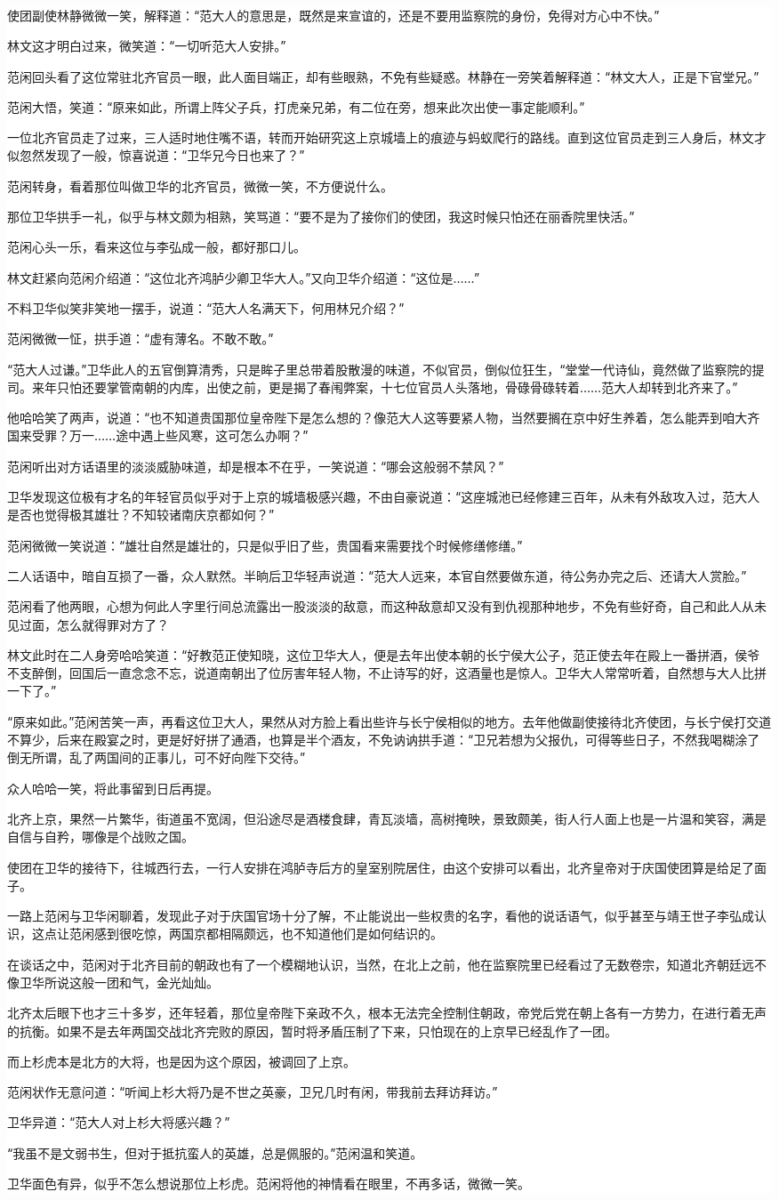 使团副使林静微微一笑，解释道：“范大人的意思是，既然是来宣谊的，还是不要用监察院的身份，免得对方心中不快。”

林文这才明白过来，微笑道：“一切听范大人安排。”

范闲回头看了这位常驻北齐官员一眼，此人面目端正，却有些眼熟，不免有些疑惑。林静在一旁笑着解释道：“林文大人，正是下官堂兄。”

范闲大悟，笑道：“原来如此，所谓上阵父子兵，打虎亲兄弟，有二位在旁，想来此次出使一事定能顺利。”

一位北齐官员走了过来，三人适时地住嘴不语，转而开始研究这上京城墙上的痕迹与蚂蚁爬行的路线。直到这位官员走到三人身后，林文才似忽然发现了一般，惊喜说道：“卫华兄今日也来了？”

范闲转身，看着那位叫做卫华的北齐官员，微微一笑，不方便说什么。

那位卫华拱手一礼，似乎与林文颇为相熟，笑骂道：“要不是为了接你们的使团，我这时候只怕还在丽香院里快活。”

范闲心头一乐，看来这位与李弘成一般，都好那口儿。

林文赶紧向范闲介绍道：“这位北齐鸿胪少卿卫华大人。”又向卫华介绍道：“这位是……”

不料卫华似笑非笑地一摆手，说道：“范大人名满天下，何用林兄介绍？”

范闲微微一怔，拱手道：“虚有薄名。不敢不敢。”

“范大人过谦。”卫华此人的五官倒算清秀，只是眸子里总带着股散漫的味道，不似官员，倒似位狂生，“堂堂一代诗仙，竟然做了监察院的提司。来年只怕还要掌管南朝的内库，出使之前，更是揭了春闱弊案，十七位官员人头落地，骨碌骨碌转着……范大人却转到北齐来了。”

他哈哈笑了两声，说道：“也不知道贵国那位皇帝陛下是怎么想的？像范大人这等要紧人物，当然要搁在京中好生养着，怎么能弄到咱大齐国来受罪？万一……途中遇上些风寒，这可怎么办啊？”

范闲听出对方话语里的淡淡威胁味道，却是根本不在乎，一笑说道：“哪会这般弱不禁风？”

卫华发现这位极有才名的年轻官员似乎对于上京的城墙极感兴趣，不由自豪说道：“这座城池已经修建三百年，从未有外敌攻入过，范大人是否也觉得极其雄壮？不知较诸南庆京都如何？”

范闲微微一笑说道：“雄壮自然是雄壮的，只是似乎旧了些，贵国看来需要找个时候修缮修缮。”

二人话语中，暗自互损了一番，众人默然。半晌后卫华轻声说道：“范大人远来，本官自然要做东道，待公务办完之后、还请大人赏脸。”

范闲看了他两眼，心想为何此人字里行间总流露出一股淡淡的敌意，而这种敌意却又没有到仇视那种地步，不免有些好奇，自己和此人从未见过面，怎么就得罪对方了？

林文此时在二人身旁哈哈笑道：“好教范正使知晓，这位卫华大人，便是去年出使本朝的长宁侯大公子，范正使去年在殿上一番拼酒，侯爷不支醉倒，回国后一直念念不忘，说道南朝出了位厉害年轻人物，不止诗写的好，这酒量也是惊人。卫华大人常常听着，自然想与大人比拼一下了。”

“原来如此。”范闲苦笑一声，再看这位卫大人，果然从对方脸上看出些许与长宁侯相似的地方。去年他做副使接待北齐使团，与长宁侯打交道不算少，后来在殿宴之时，更是好好拼了通酒，也算是半个酒友，不免讷讷拱手道：“卫兄若想为父报仇，可得等些日子，不然我喝糊涂了倒无所谓，乱了两国间的正事儿，可不好向陛下交待。”

众人哈哈一笑，将此事留到日后再提。

北齐上京，果然一片繁华，街道虽不宽阔，但沿途尽是酒楼食肆，青瓦淡墙，高树掩映，景致颇美，街人行人面上也是一片温和笑容，满是自信与自矜，哪像是个战败之国。

使团在卫华的接待下，往城西行去，一行人安排在鸿胪寺后方的皇室别院居住，由这个安排可以看出，北齐皇帝对于庆国使团算是给足了面子。

一路上范闲与卫华闲聊着，发现此子对于庆国官场十分了解，不止能说出一些权贵的名字，看他的说话语气，似乎甚至与靖王世子李弘成认识，这点让范闲感到很吃惊，两国京都相隔颇远，也不知道他们是如何结识的。

在谈话之中，范闲对于北齐目前的朝政也有了一个模糊地认识，当然，在北上之前，他在监察院里已经看过了无数卷宗，知道北齐朝廷远不像卫华所说这般一团和气，金光灿灿。

北齐太后眼下也才三十多岁，还年轻着，那位皇帝陛下亲政不久，根本无法完全控制住朝政，帝党后党在朝上各有一方势力，在进行着无声的抗衡。如果不是去年两国交战北齐完败的原因，暂时将矛盾压制了下来，只怕现在的上京早已经乱作了一团。

而上杉虎本是北方的大将，也是因为这个原因，被调回了上京。

范闲状作无意问道：“听闻上杉大将乃是不世之英豪，卫兄几时有闲，带我前去拜访拜访。”

卫华异道：“范大人对上杉大将感兴趣？”

“我虽不是文弱书生，但对于抵抗蛮人的英雄，总是佩服的。”范闲温和笑道。

卫华面色有异，似乎不怎么想说那位上杉虎。范闲将他的神情看在眼里，不再多话，微微一笑。
